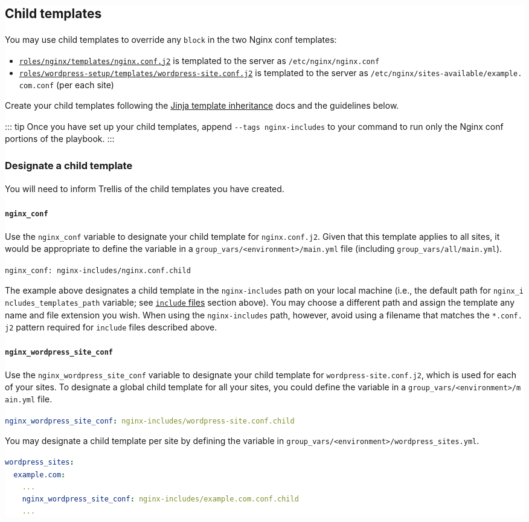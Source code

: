 ## Child templates

You may use child templates to override any `block` in the two Nginx conf templates:

- [`roles/nginx/templates/nginx.conf.j2`](https://github.com/roots/trellis/blob/master/roles/nginx/templates/nginx.conf.j2) is templated to the server as `/etc/nginx/nginx.conf`
- [`roles/wordpress-setup/templates/wordpress-site.conf.j2`](https://github.com/roots/trellis/blob/master/roles/wordpress-setup/templates/wordpress-site.conf.j2) is templated to the server as `/etc/nginx/sites-available/example.com.conf` (per each site)

Create your child templates following the [Jinja template inheritance](http://jinja.pocoo.org/docs/latest/templates/#template-inheritance) docs and the guidelines below.

::: tip
Once you have set up your child templates, append `--tags nginx-includes` to your command to run only the Nginx conf portions of the playbook.
:::

### Designate a child template

You will need to inform Trellis of the child templates you have created.

#### `nginx_conf`

Use the `nginx_conf` variable to designate your child template for `nginx.conf.j2`. Given that this template applies to all sites, it would be appropriate to define the variable in a `group_vars/<environment>/main.yml` file (including `group_vars/all/main.yml`).

```bash
nginx_conf: nginx-includes/nginx.conf.child
```

The example above designates a child template in the `nginx-includes` path on your local machine (i.e., the default path for `nginx_includes_templates_path` variable; see [`include` files](#include-files) section above). You may choose a different path and assign the template any name and file extension you wish. When using the `nginx-includes` path, however, avoid using a filename that matches the `*.conf.j2` pattern required for `include` files described above.

#### `nginx_wordpress_site_conf`

Use the `nginx_wordpress_site_conf` variable to designate your child template for `wordpress-site.conf.j2`, which is used for each of your sites. To designate a global child template for all your sites, you could define the variable in a `group_vars/<environment>/main.yml` file.

```yaml
nginx_wordpress_site_conf: nginx-includes/wordpress-site.conf.child
```

You may designate a child template per site by defining the variable in `group_vars/<environment>/wordpress_sites.yml`.

```yaml
wordpress_sites:
  example.com:
    ...
    nginx_wordpress_site_conf: nginx-includes/example.com.conf.child
    ...
```
